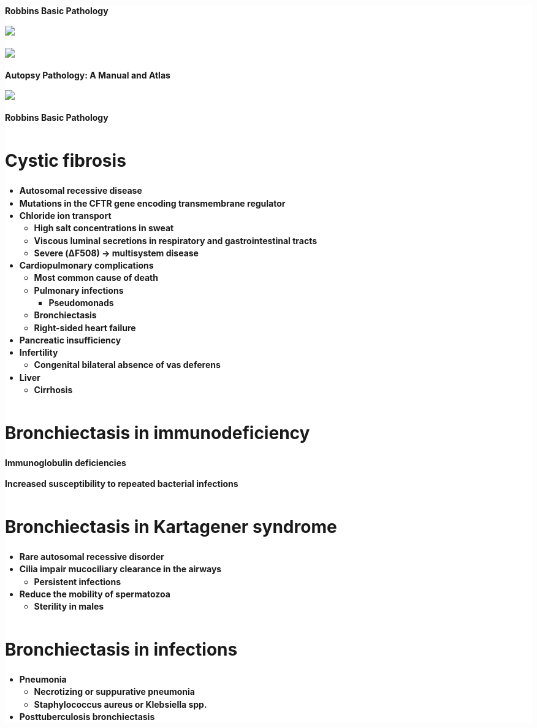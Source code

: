 **Robbins Basic Pathology**

![](./img-local/Asthma-and-Bronchiectasispptx-kopyas%C4%B117.png)

![](./img-local/Asthma-and-Bronchiectasispptx-kopyas%C4%B118.png)

**Autopsy Pathology: A Manual and Atlas**

![](./img-local/Asthma-and-Bronchiectasispptx-kopyas%C4%B119.png)

**Robbins Basic Pathology**

# Cystic fibrosis

-   **Autosomal recessive disease**
-   **Mutations in the CFTR gene encoding transmembrane regulator**
-   **Chloride ion transport**
    -   **High salt concentrations in sweat**
    -   **Viscous luminal secretions in respiratory and gastrointestinal tracts**
    -   **Severe (ΔF508) → multisystem disease**
-   **Cardiopulmonary complications**
    -   **Most common cause of death**
    -   **Pulmonary infections**
        -   **Pseudomonads**
    -   **Bronchiectasis**
    -   **Right-sided heart failure**
-   **Pancreatic insufficiency**
-   **Infertility**
    -   **Congenital bilateral absence of vas deferens**
-   **Liver**
    -   **Cirrhosis**

# Bronchiectasis in immunodeficiency

**Immunoglobulin deficiencies**

**Increased susceptibility to repeated bacterial infections**

# Bronchiectasis in Kartagener syndrome

-   **Rare autosomal recessive disorder**
-   **Cilia impair mucociliary clearance in the airways**
    -   **Persistent infections**
-   **Reduce the mobility of spermatozoa**
    -   **Sterility in males**

# Bronchiectasis in infections

-   **Pneumonia**
    -   **Necrotizing or suppurative pneumonia**
    -   **Staphylococcus aureus or Klebsiella spp.**
-   **Posttuberculosis bronchiectasis**
